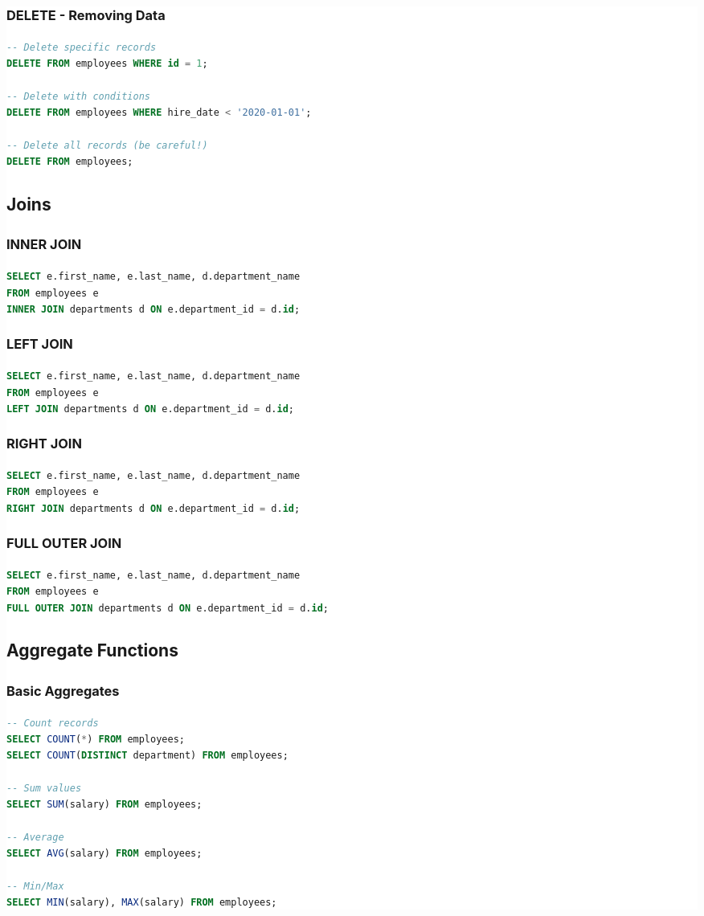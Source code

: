 ### DELETE - Removing Data
```sql
-- Delete specific records
DELETE FROM employees WHERE id = 1;

-- Delete with conditions
DELETE FROM employees WHERE hire_date < '2020-01-01';

-- Delete all records (be careful!)
DELETE FROM employees;
```

## Joins

### INNER JOIN
```sql
SELECT e.first_name, e.last_name, d.department_name
FROM employees e
INNER JOIN departments d ON e.department_id = d.id;
```

### LEFT JOIN
```sql
SELECT e.first_name, e.last_name, d.department_name
FROM employees e
LEFT JOIN departments d ON e.department_id = d.id;
```

### RIGHT JOIN
```sql
SELECT e.first_name, e.last_name, d.department_name
FROM employees e
RIGHT JOIN departments d ON e.department_id = d.id;
```

### FULL OUTER JOIN
```sql
SELECT e.first_name, e.last_name, d.department_name
FROM employees e
FULL OUTER JOIN departments d ON e.department_id = d.id;
```

## Aggregate Functions

### Basic Aggregates
```sql
-- Count records
SELECT COUNT(*) FROM employees;
SELECT COUNT(DISTINCT department) FROM employees;

-- Sum values
SELECT SUM(salary) FROM employees;

-- Average
SELECT AVG(salary) FROM employees;

-- Min/Max
SELECT MIN(salary), MAX(salary) FROM employees;
```
